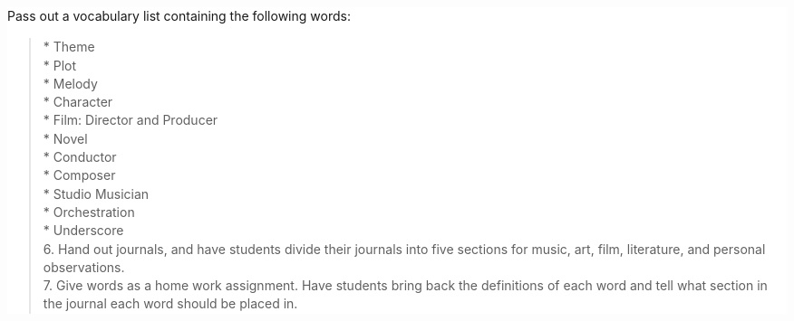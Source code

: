  </blockquote>
 Pass out a vocabulary list containing the following words:
<blockquote>
  <dl>
   <dt>
    <span class="indent">
    </span>
    * Theme
    <dt>
     <span class="indent">
     </span>
     * Plot
     <dt>
      <span class="indent">
      </span>
      * Melody
      <dt>
       <span class="indent">
       </span>
       * Character
       <dt>
        <span class="indent">
        </span>
        * Film: Director and Producer
        <dt>
         <span class="indent">
         </span>
         * Novel
         <dt>
          <span class="indent">
          </span>
          * Conductor
          <dt>
           <span class="indent">
           </span>
           * Composer
           <dt>
            <span class="indent">
            </span>
            * Studio Musician
            <dt>
             <span class="indent">
             </span>
             * Orchestration
             <dt>
              <span class="indent">
              </span>
              * Underscore
              <dt>
               6. Hand out journals, and have students divide their journals into five sections for music, art, film, literature, and personal observations.
               <dt>
                7. Give words as a home work assignment. Have students bring back the definitions of each word and tell what section in the journal each word should be placed in.
               </dt>
              </dt>
             </dt>
            </dt>
           </dt>
          </dt>
         </dt>
        </dt>
       </dt>
      </dt>